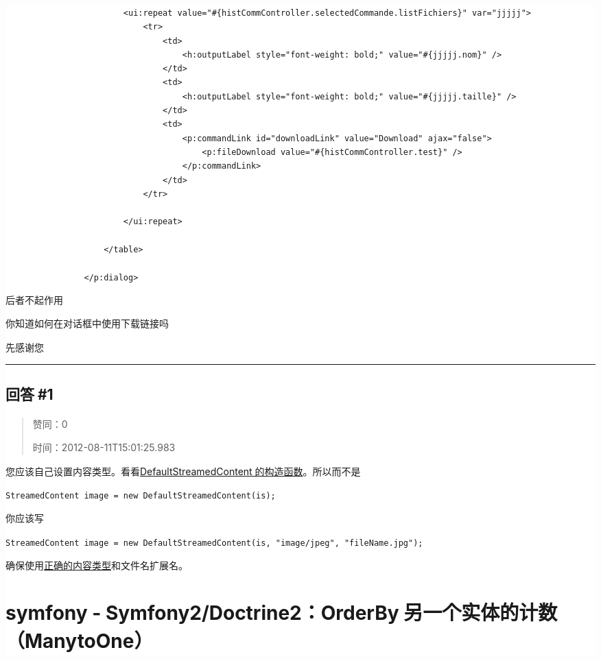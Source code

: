 ```
                        <ui:repeat value="#{histCommController.selectedCommande.listFichiers}" var="jjjjj">
                            <tr>
                                <td>
                                    <h:outputLabel style="font-weight: bold;" value="#{jjjjj.nom}" />
                                </td>
                                <td>
                                    <h:outputLabel style="font-weight: bold;" value="#{jjjjj.taille}" />
                                </td>
                                <td>
                                    <p:commandLink id="downloadLink" value="Download" ajax="false">  
                                        <p:fileDownload value="#{histCommController.test}" />  
                                    </p:commandLink>
                                </td>
                            </tr>

                        </ui:repeat>

                    </table>

                </p:dialog> 
```

后者不起作用

你知道如何在对话框中使用下载链接吗

先感谢您

* * *

## 回答 #1

> 赞同：0
> 
> 时间：2012-08-11T15:01:25.983

您应该自己设置内容类型。看看[DefaultStreamedContent 的构造函数](http://www.primefaces.org/docs/api/3.2/org/primefaces/model/DefaultStreamedContent.html)。所以而不是

```
StreamedContent image = new DefaultStreamedContent(is); 
```

你应该写

```
StreamedContent image = new DefaultStreamedContent(is, "image/jpeg", "fileName.jpg"); 
```

确保使用[正确的内容类型](http://en.wikipedia.org/wiki/Internet_media_type)和文件名扩展名。

# symfony - Symfony2/Doctrine2：OrderBy 另一个实体的计数（ManytoOne）
